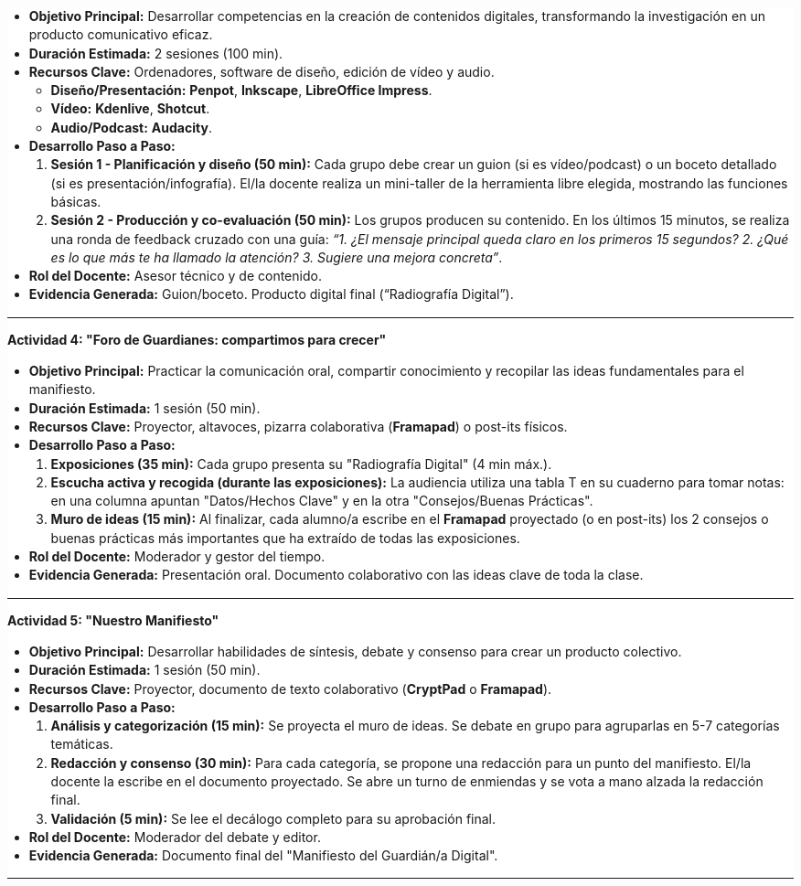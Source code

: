 * **Objetivo Principal:** Desarrollar competencias en la creación de contenidos digitales, transformando la investigación en un producto comunicativo eficaz.
* **Duración Estimada:** 2 sesiones (100 min).
* **Recursos Clave:** Ordenadores, software de diseño, edición de vídeo y audio.
    * **Diseño/Presentación:** **Penpot**, **Inkscape**, **LibreOffice Impress**.
    * **Vídeo:** **Kdenlive**, **Shotcut**.
    * **Audio/Podcast:** **Audacity**.
* **Desarrollo Paso a Paso:**
    1.  **Sesión 1 - Planificación y diseño (50 min):** Cada grupo debe crear un guion (si es vídeo/podcast) o un boceto detallado (si es presentación/infografía). El/la docente realiza un mini-taller de la herramienta libre elegida, mostrando las funciones básicas.
    2.  **Sesión 2 - Producción y co-evaluación (50 min):** Los grupos producen su contenido. En los últimos 15 minutos, se realiza una ronda de feedback cruzado con una guía: *“1. ¿El mensaje principal queda claro en los primeros 15 segundos? 2. ¿Qué es lo que más te ha llamado la atención? 3. Sugiere una mejora concreta”*.
* **Rol del Docente:** Asesor técnico y de contenido.
* **Evidencia Generada:** Guion/boceto. Producto digital final (“Radiografía Digital”).

---
**Actividad 4: "Foro de Guardianes: compartimos para crecer"**

* **Objetivo Principal:** Practicar la comunicación oral, compartir conocimiento y recopilar las ideas fundamentales para el manifiesto.
* **Duración Estimada:** 1 sesión (50 min).
* **Recursos Clave:** Proyector, altavoces, pizarra colaborativa (**Framapad**) o post-its físicos.
* **Desarrollo Paso a Paso:**
    1.  **Exposiciones (35 min):** Cada grupo presenta su "Radiografía Digital" (4 min máx.).
    2.  **Escucha activa y recogida (durante las exposiciones):** La audiencia utiliza una tabla T en su cuaderno para tomar notas: en una columna apuntan "Datos/Hechos Clave" y en la otra "Consejos/Buenas Prácticas".
    3.  **Muro de ideas (15 min):** Al finalizar, cada alumno/a escribe en el **Framapad** proyectado (o en post-its) los 2 consejos o buenas prácticas más importantes que ha extraído de todas las exposiciones.
* **Rol del Docente:** Moderador y gestor del tiempo.
* **Evidencia Generada:** Presentación oral. Documento colaborativo con las ideas clave de toda la clase.

---
**Actividad 5: "Nuestro Manifiesto"**

* **Objetivo Principal:** Desarrollar habilidades de síntesis, debate y consenso para crear un producto colectivo.
* **Duración Estimada:** 1 sesión (50 min).
* **Recursos Clave:** Proyector, documento de texto colaborativo (**CryptPad** o **Framapad**).
* **Desarrollo Paso a Paso:**
    1.  **Análisis y categorización (15 min):** Se proyecta el muro de ideas. Se debate en grupo para agruparlas en 5-7 categorías temáticas.
    2.  **Redacción y consenso (30 min):** Para cada categoría, se propone una redacción para un punto del manifiesto. El/la docente la escribe en el documento proyectado. Se abre un turno de enmiendas y se vota a mano alzada la redacción final.
    3.  **Validación (5 min):** Se lee el decálogo completo para su aprobación final.
* **Rol del Docente:** Moderador del debate y editor.
* **Evidencia Generada:** Documento final del "Manifiesto del Guardián/a Digital".

---